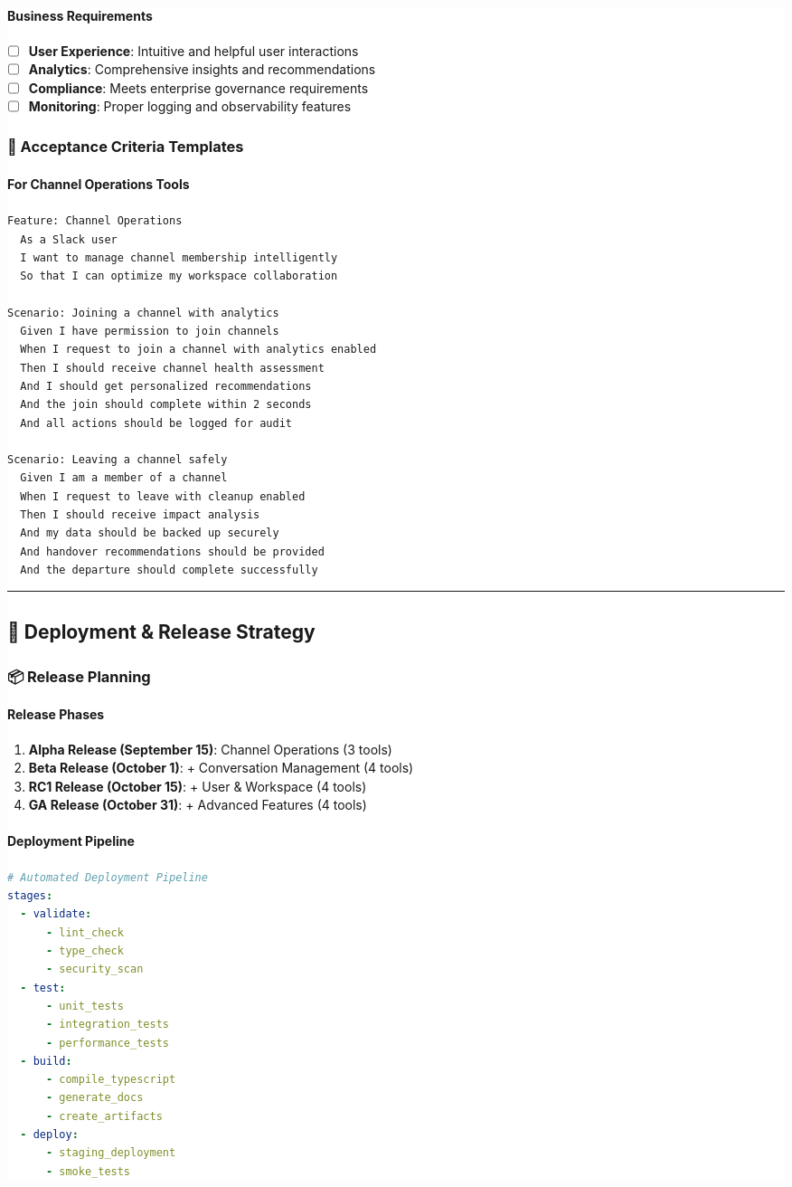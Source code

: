 #### **Business Requirements**
- [ ] **User Experience**: Intuitive and helpful user interactions
- [ ] **Analytics**: Comprehensive insights and recommendations
- [ ] **Compliance**: Meets enterprise governance requirements
- [ ] **Monitoring**: Proper logging and observability features

### **🎯 Acceptance Criteria Templates**

#### **For Channel Operations Tools**
```gherkin
Feature: Channel Operations
  As a Slack user
  I want to manage channel membership intelligently
  So that I can optimize my workspace collaboration

Scenario: Joining a channel with analytics
  Given I have permission to join channels
  When I request to join a channel with analytics enabled
  Then I should receive channel health assessment
  And I should get personalized recommendations
  And the join should complete within 2 seconds
  And all actions should be logged for audit

Scenario: Leaving a channel safely
  Given I am a member of a channel
  When I request to leave with cleanup enabled
  Then I should receive impact analysis
  And my data should be backed up securely
  And handover recommendations should be provided
  And the departure should complete successfully
```

---

## 🚀 **Deployment & Release Strategy**

### **📦 Release Planning**

#### **Release Phases**
1. **Alpha Release (September 15)**: Channel Operations (3 tools)
2. **Beta Release (October 1)**: + Conversation Management (4 tools)
3. **RC1 Release (October 15)**: + User & Workspace (4 tools)
4. **GA Release (October 31)**: + Advanced Features (4 tools)

#### **Deployment Pipeline**
```yaml
# Automated Deployment Pipeline
stages:
  - validate:
      - lint_check
      - type_check
      - security_scan
  - test:
      - unit_tests
      - integration_tests
      - performance_tests
  - build:
      - compile_typescript
      - generate_docs
      - create_artifacts
  - deploy:
      - staging_deployment
      - smoke_tests
```